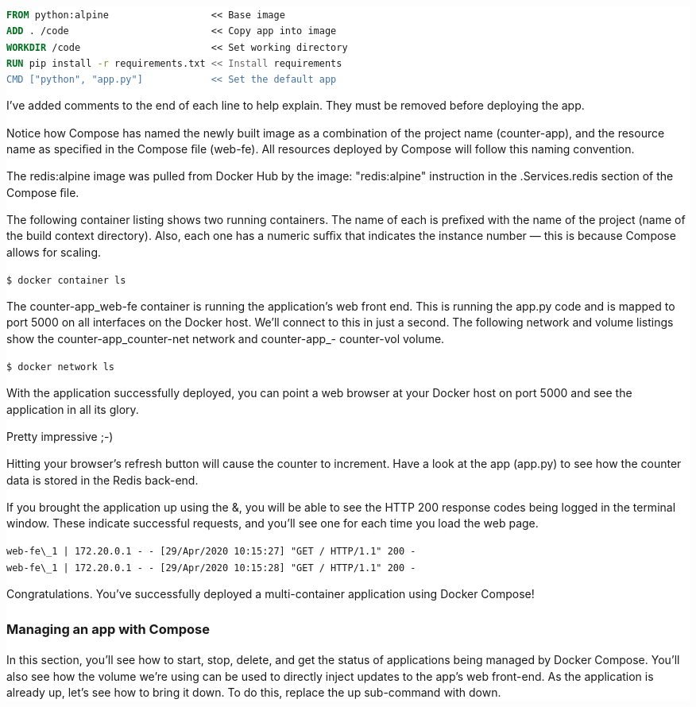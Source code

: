 ```Dockerfile
FROM python:alpine                  << Base image          
ADD . /code                         << Copy app into image 
WORKDIR /code                       << Set working directory
RUN pip install -r requirements.txt << Install requirements
CMD ["python", "app.py"]            << Set the default app
```

I’ve added comments to the end of each line to help explain. They must be removed before deploying the app.

Notice how Compose has named the newly built image as a combination of the project name (counter-app), and the resource name as speciﬁed in the Compose ﬁle (web-fe). All resources deployed by Compose will follow this naming convention.

The redis:alpine image was pulled from Docker Hub by the image: "redis:alpine" instruction in the .Services.redis section of the Compose ﬁle.

The following container listing shows two running containers. The name of each is preﬁxed with the name of the project (name of the build context directory). Also, each one has a numeric suﬃx that indicates the instance number — this is because Compose allows for scaling.

```shell
$ docker container ls
```

The counter-app\_web-fe container is running the application’s web front end. This is running the app.py code and is mapped to port 5000 on all interfaces on the Docker host. We’ll connect to this in just a second. The following network and volume listings show the counter-app\_counter-net network and counter-app\_- counter-vol volume.

```shell
$ docker network ls
```

With the application successfully deployed, you can point a web browser at your Docker host on port 5000 and see the application in all its glory.

Pretty impressive ;-)

Hitting your browser’s refresh button will cause the counter to increment. Have a look at the app (app.py) to see how the counter data is stored in the Redis back-end.

If you brought the application up using the &, you will be able to see the HTTP 200 response codes being logged in the terminal window. These indicate successful requests, and you’ll see one for each time you load the web page.

```log
web-fe\_1 | 172.20.0.1 - - [29/Apr/2020 10:15:27] "GET / HTTP/1.1" 200 -
web-fe\_1 | 172.20.0.1 - - [29/Apr/2020 10:15:28] "GET / HTTP/1.1" 200 -
```

Congratulations. You’ve successfully deployed a multi-container application using Docker Compose!

### Managing an app with Compose

In this section, you’ll see how to start, stop, delete, and get the status of applications being managed by Docker Compose. You’ll also see how the volume we’re using can be used to directly inject updates to the app’s web front-end. As the application is already up, let’s see how to bring it down. To do this, replace the up sub-command with down.
